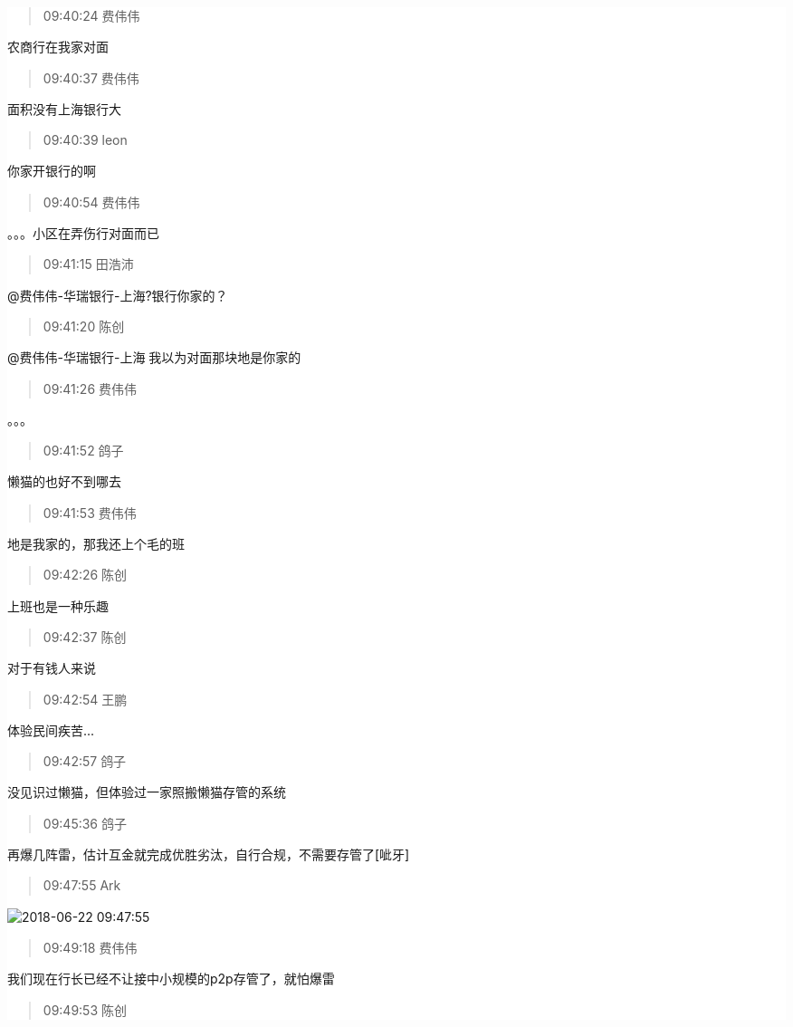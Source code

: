 > 09:40:24  费伟伟  
   
农商行在我家对面  
   
> 09:40:37  费伟伟  
   
面积没有上海银行大  
   
> 09:40:39  leon  
   
你家开银行的啊  
   
> 09:40:54  费伟伟  
   
。。。小区在弄伤行对面而已  
   
> 09:41:15  田浩沛  
   
@费伟伟-华瑞银行-上海?银行你家的？  
   
> 09:41:20  陈创  
   
@费伟伟-华瑞银行-上海 我以为对面那块地是你家的  
   
> 09:41:26  费伟伟  
   
。。。  
   
> 09:41:52  鸽子  
   
懒猫的也好不到哪去  
   
> 09:41:53  费伟伟  
   
地是我家的，那我还上个毛的班  
   
> 09:42:26  陈创  
   
上班也是一种乐趣  
   
> 09:42:37  陈创  
   
对于有钱人来说  
   
> 09:42:54  王鹏  
   
体验民间疾苦...  
   
> 09:42:57  鸽子  
   
没见识过懒猫，但体验过一家照搬懒猫存管的系统  
   
> 09:45:36  鸽子  
   
再爆几阵雷，估计互金就完成优胜劣汰，自行合规，不需要存管了[呲牙]  
   
> 09:47:55  Ark  
   
![2018-06-22 09:47:55](http://static.cocolian.cn/img/201806/20180622_094755.png) 
   
> 09:49:18  费伟伟  
   
我们现在行长已经不让接中小规模的p2p存管了，就怕爆雷  
   
> 09:49:53  陈创  
   